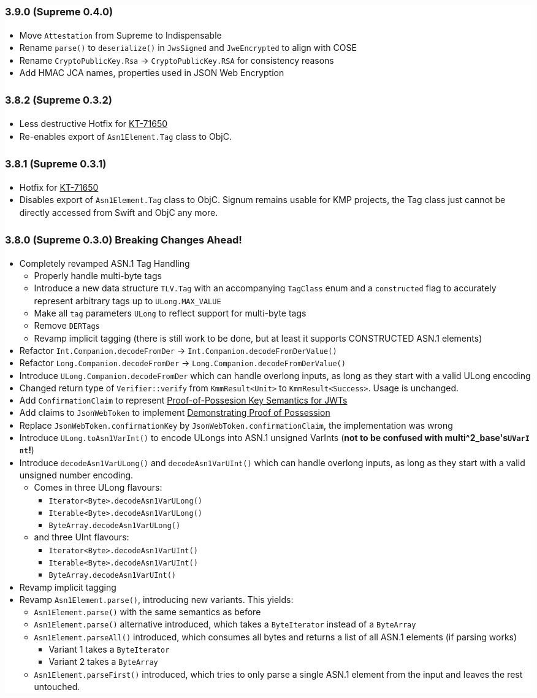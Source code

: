 ### 3.9.0 (Supreme 0.4.0)

* Move `Attestation` from Supreme to Indispensable
* Rename `parse()` to `deserialize()` in `JwsSigned` and `JweEncrypted` to align with COSE
* Rename `CryptoPublicKey.Rsa` -> `CryptoPublicKey.RSA` for consistency reasons
* Add HMAC JCA names, properties used in JSON Web Encryption

### 3.8.2 (Supreme 0.3.2)
* Less destructive Hotfix for [KT-71650](https://youtrack.jetbrains.com/issue/KT-71650/Invalid-Objective-C-Header-in-XCFramework)
* Re-enables export of `Asn1Element.Tag` class to ObjC.

### 3.8.1 (Supreme 0.3.1)
* Hotfix for [KT-71650](https://youtrack.jetbrains.com/issue/KT-71650/Invalid-Objective-C-Header-in-XCFramework)
* Disables export of `Asn1Element.Tag` class to ObjC. Signum remains usable for KMP projects,
the Tag class just cannot be directly accessed from Swift and ObjC any more.

### 3.8.0 (Supreme 0.3.0) Breaking Changes Ahead!
* Completely revamped ASN.1 Tag Handling
    * Properly handle multi-byte tags
    * Introduce a new data structure `TLV.Tag` with an accompanying `TagClass` enum and a `constructed` flag to accurately represent arbitrary tags up to `ULong.MAX_VALUE`
    * Make all `tag` parameters `ULong` to reflect support for multi-byte tags
    * Remove `DERTags`
    * Revamp implicit tagging (there is still work to be done, but at least it supports CONSTRUCTED ASN.1 elements)
* Refactor `Int.Companion.decodeFromDer` -> `Int.Companion.decodeFromDerValue()`
* Refactor `Long.Companion.decodeFromDer` -> `Long.Companion.decodeFromDerValue()`
* Introduce `ULong.Companion.decodeFromDer` which can handle overlong inputs, as long as they start with a valid ULong encoding
* Changed return type of `Verifier::verify` from `KmmResult<Unit>` to `KmmResult<Success>`. Usage is unchanged.
* Add `ConfirmationClaim` to represent [Proof-of-Possesion Key Semantics for JWTs](https://datatracker.ietf.org/doc/html/rfc7800)
* Add claims to `JsonWebToken` to implement [Demonstrating Proof of Possession](https://datatracker.ietf.org/doc/html/rfc9449)
* Replace `JsonWebToken.confirmationKey` by `JsonWebToken.confirmationClaim`, the implementation was wrong
* Introduce `ULong.toAsn1VarInt()` to encode ULongs into ASN.1 unsigned VarInts (**not to be confused with
  multi^2_base's`UVarInt`!**)
* Introduce `decodeAsn1VarULong()` and `decodeAsn1VarUInt()` which can handle overlong inputs, as long as they start with a valid unsigned number encoding.
    * Comes in three ULong flavours:
        * `Iterator<Byte>.decodeAsn1VarULong()`
        * `Iterable<Byte>.decodeAsn1VarULong()`
        * `ByteArray.decodeAsn1VarULong()`
    * and three UInt flavours:
        * `Iterator<Byte>.decodeAsn1VarUInt()`
        * `Iterable<Byte>.decodeAsn1VarUInt()`
        * `ByteArray.decodeAsn1VarUInt()`
* Revamp implicit tagging
* Revamp `Asn1Element.parse()`, introducing new variants. This yields:
    * `Asn1Element.parse()` with the same semantics as before
    * `Asn1Element.parse()` alternative introduced, which takes a `ByteIterator` instead of a `ByteArray`
    * `Asn1Element.parseAll()` introduced, which consumes all bytes and returns a list of all ASN.1 elements (if parsing works)
        * Variant 1 takes a `ByteIterator`
        * Variant 2 takes a `ByteArray`
    * `Asn1Element.parseFirst()` introduced, which tries to only parse a single ASN.1 element from the input and leaves the rest untouched.